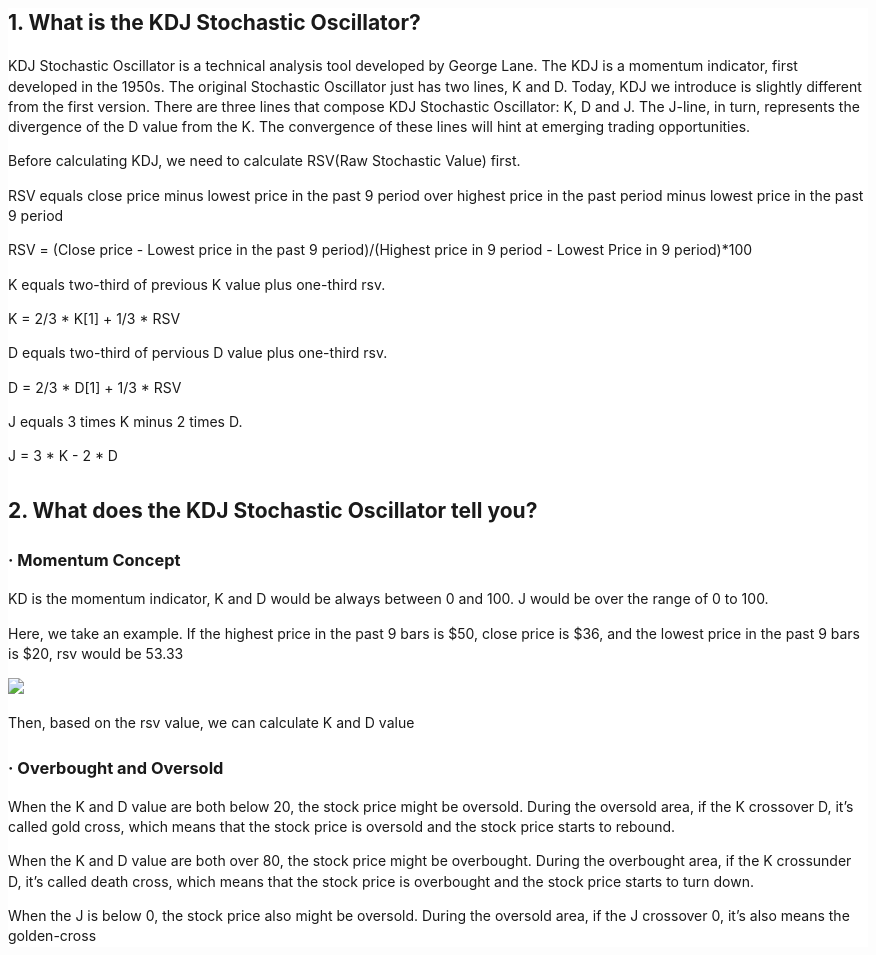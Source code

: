 ## 1. What is the KDJ Stochastic Oscillator?

KDJ Stochastic Oscillator is a technical analysis tool developed by George Lane.
The KDJ is a momentum indicator, first developed in the 1950s. The original Stochastic Oscillator just has two lines, K and D. Today, KDJ we introduce is slightly different from the first version. There are three lines that compose KDJ Stochastic Oscillator: K, D and J. The J-line, in turn, represents the divergence of the D value from the K. The convergence of these lines will hint at emerging trading opportunities.

Before calculating KDJ, we need to calculate RSV(Raw Stochastic Value) first.

RSV equals close price minus lowest price in the past 9 period over highest price in the past period minus lowest price in the past 9 period

RSV = (Close price - Lowest price in the past 9 period)/(Highest price in 9 period - Lowest Price in 9 period)*100

K equals two-third of previous K value plus one-third rsv.

K = 2/3 * K[1] + 1/3 * RSV

D equals two-third of pervious D value plus one-third rsv.

D = 2/3 * D[1] + 1/3 * RSV

J equals 3 times K minus 2 times D.

J = 3 * K - 2 * D

## 2. What does the KDJ Stochastic Oscillator tell you? 

### · Momentum Concept

KD is the momentum indicator, K and D would be always between 0 and 100. J would be over the range of 0 to 100.

Here, we take an example. If the highest price in the past 9 bars is $50, close price is $36, and the lowest price in the past 9 bars is $20, rsv would be 53.33


![](KDJ-momentum%20concept.png)

Then, based on the rsv value, we can calculate K and D value

### · Overbought and Oversold

When the K and D value are both below 20, the stock price might be oversold. During the oversold area, if the K crossover D, it’s called gold cross, which means that the stock price is oversold and the stock price starts to rebound.

When the K and D value are both over 80, the stock price might be overbought. During the overbought area, if the K crossunder D, it’s called death cross, which means that the stock price is overbought and the stock price starts to turn down.

When the J is below 0, the stock price also might be oversold. During the oversold area, if the J crossover 0, it’s also means the golden-cross
